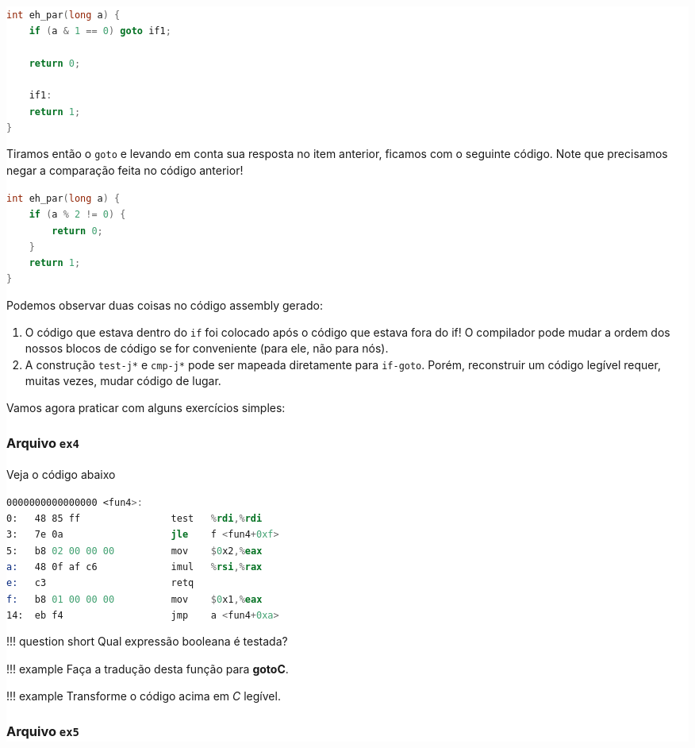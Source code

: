 ```c
int eh_par(long a) {
    if (a & 1 == 0) goto if1;

    return 0;

    if1:
    return 1;
}
```

Tiramos então o `goto` e levando em conta sua resposta no item anterior, ficamos com o seguinte código. Note que precisamos negar a comparação feita no código anterior!

```c
int eh_par(long a) {
    if (a % 2 != 0) {
        return 0;
    }
    return 1;
}
```

Podemos observar duas coisas no código assembly gerado:

1. O código que estava dentro do `if` foi colocado após o código que estava fora do if! O compilador pode mudar a ordem dos nossos blocos de código se for conveniente (para ele, não para nós).
1. A construção `test-j*` e `cmp-j*` pode ser mapeada diretamente para `if-goto`. Porém, reconstruir um código legível requer, muitas vezes, mudar código de lugar.

Vamos agora praticar com alguns exercícios simples:

### Arquivo `ex4`

Veja o código abaixo

```asm
0000000000000000 <fun4>:
0:   48 85 ff                test   %rdi,%rdi
3:   7e 0a                   jle    f <fun4+0xf>
5:   b8 02 00 00 00          mov    $0x2,%eax
a:   48 0f af c6             imul   %rsi,%rax
e:   c3                      retq
f:   b8 01 00 00 00          mov    $0x1,%eax
14:  eb f4                   jmp    a <fun4+0xa>
```

!!! question short
    Qual expressão booleana é testada? 
    
!!! example
    Faça a tradução desta função para **gotoC**.

!!! example
    Transforme o código acima em *C* legível.
### Arquivo `ex5`
